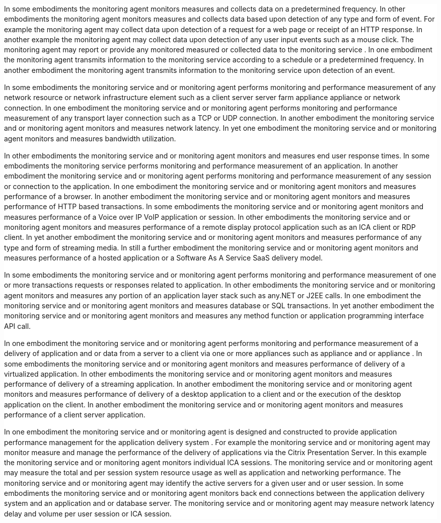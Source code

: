 In some embodiments the monitoring agent monitors measures and collects data on a predetermined frequency. In other embodiments the monitoring agent monitors measures and collects data based upon detection of any type and form of event. For example the monitoring agent may collect data upon detection of a request for a web page or receipt of an HTTP response. In another example the monitoring agent may collect data upon detection of any user input events such as a mouse click. The monitoring agent may report or provide any monitored measured or collected data to the monitoring service . In one embodiment the monitoring agent transmits information to the monitoring service according to a schedule or a predetermined frequency. In another embodiment the monitoring agent transmits information to the monitoring service upon detection of an event.

In some embodiments the monitoring service and or monitoring agent performs monitoring and performance measurement of any network resource or network infrastructure element such as a client server server farm appliance appliance or network connection. In one embodiment the monitoring service and or monitoring agent performs monitoring and performance measurement of any transport layer connection such as a TCP or UDP connection. In another embodiment the monitoring service and or monitoring agent monitors and measures network latency. In yet one embodiment the monitoring service and or monitoring agent monitors and measures bandwidth utilization.

In other embodiments the monitoring service and or monitoring agent monitors and measures end user response times. In some embodiments the monitoring service performs monitoring and performance measurement of an application. In another embodiment the monitoring service and or monitoring agent performs monitoring and performance measurement of any session or connection to the application. In one embodiment the monitoring service and or monitoring agent monitors and measures performance of a browser. In another embodiment the monitoring service and or monitoring agent monitors and measures performance of HTTP based transactions. In some embodiments the monitoring service and or monitoring agent monitors and measures performance of a Voice over IP VoIP application or session. In other embodiments the monitoring service and or monitoring agent monitors and measures performance of a remote display protocol application such as an ICA client or RDP client. In yet another embodiment the monitoring service and or monitoring agent monitors and measures performance of any type and form of streaming media. In still a further embodiment the monitoring service and or monitoring agent monitors and measures performance of a hosted application or a Software As A Service SaaS delivery model.

In some embodiments the monitoring service and or monitoring agent performs monitoring and performance measurement of one or more transactions requests or responses related to application. In other embodiments the monitoring service and or monitoring agent monitors and measures any portion of an application layer stack such as any.NET or J2EE calls. In one embodiment the monitoring service and or monitoring agent monitors and measures database or SQL transactions. In yet another embodiment the monitoring service and or monitoring agent monitors and measures any method function or application programming interface API call.

In one embodiment the monitoring service and or monitoring agent performs monitoring and performance measurement of a delivery of application and or data from a server to a client via one or more appliances such as appliance and or appliance . In some embodiments the monitoring service and or monitoring agent monitors and measures performance of delivery of a virtualized application. In other embodiments the monitoring service and or monitoring agent monitors and measures performance of delivery of a streaming application. In another embodiment the monitoring service and or monitoring agent monitors and measures performance of delivery of a desktop application to a client and or the execution of the desktop application on the client. In another embodiment the monitoring service and or monitoring agent monitors and measures performance of a client server application.

In one embodiment the monitoring service and or monitoring agent is designed and constructed to provide application performance management for the application delivery system . For example the monitoring service and or monitoring agent may monitor measure and manage the performance of the delivery of applications via the Citrix Presentation Server. In this example the monitoring service and or monitoring agent monitors individual ICA sessions. The monitoring service and or monitoring agent may measure the total and per session system resource usage as well as application and networking performance. The monitoring service and or monitoring agent may identify the active servers for a given user and or user session. In some embodiments the monitoring service and or monitoring agent monitors back end connections between the application delivery system and an application and or database server. The monitoring service and or monitoring agent may measure network latency delay and volume per user session or ICA session.
